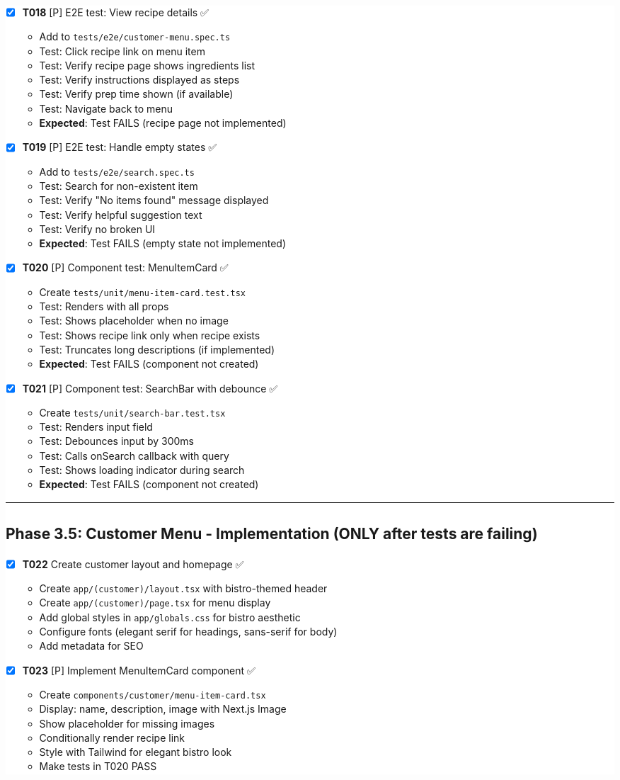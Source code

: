 - [x] **T018** [P] E2E test: View recipe details ✅
  - Add to `tests/e2e/customer-menu.spec.ts`
  - Test: Click recipe link on menu item
  - Test: Verify recipe page shows ingredients list
  - Test: Verify instructions displayed as steps
  - Test: Verify prep time shown (if available)
  - Test: Navigate back to menu
  - **Expected**: Test FAILS (recipe page not implemented)

- [x] **T019** [P] E2E test: Handle empty states ✅
  - Add to `tests/e2e/search.spec.ts`
  - Test: Search for non-existent item
  - Test: Verify "No items found" message displayed
  - Test: Verify helpful suggestion text
  - Test: Verify no broken UI
  - **Expected**: Test FAILS (empty state not implemented)

- [x] **T020** [P] Component test: MenuItemCard ✅
  - Create `tests/unit/menu-item-card.test.tsx`
  - Test: Renders with all props
  - Test: Shows placeholder when no image
  - Test: Shows recipe link only when recipe exists
  - Test: Truncates long descriptions (if implemented)
  - **Expected**: Test FAILS (component not created)

- [x] **T021** [P] Component test: SearchBar with debounce ✅
  - Create `tests/unit/search-bar.test.tsx`
  - Test: Renders input field
  - Test: Debounces input by 300ms
  - Test: Calls onSearch callback with query
  - Test: Shows loading indicator during search
  - **Expected**: Test FAILS (component not created)

---

## Phase 3.5: Customer Menu - Implementation (ONLY after tests are failing)

- [x] **T022** Create customer layout and homepage ✅
  - Create `app/(customer)/layout.tsx` with bistro-themed header
  - Create `app/(customer)/page.tsx` for menu display
  - Add global styles in `app/globals.css` for bistro aesthetic
  - Configure fonts (elegant serif for headings, sans-serif for body)
  - Add metadata for SEO

- [x] **T023** [P] Implement MenuItemCard component ✅
  - Create `components/customer/menu-item-card.tsx`
  - Display: name, description, image with Next.js Image
  - Show placeholder for missing images
  - Conditionally render recipe link
  - Style with Tailwind for elegant bistro look
  - Make tests in T020 PASS
